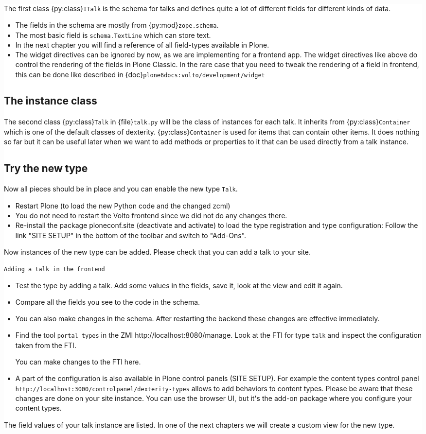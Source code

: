 The first class {py:class}`ITalk` is the schema for talks and defines quite a lot of different fields for different kinds of data.

- The fields in the schema are mostly from {py:mod}`zope.schema`.
- The most basic field is `schema.TextLine` which can store text.
- In the next chapter you will find a reference of all field-types available in Plone.
- The widget directives can be ignored by now, as we are implementing for a frontend app.
    The widget directives like above do control the rendering of the fields in Plone Classic.
    In the rare case that you need to tweak the rendering of a field in frontend, this can be done like described in {doc}`plone6docs:volto/development/widget`


## The instance class

The second class {py:class}`Talk` in {file}`talk.py` will be the class of instances for each talk.
It inherits from {py:class}`Container` which is one of the default classes of dexterity.
{py:class}`Container` is used for items that can contain other items.
It does nothing so far but it can be useful later when we want to add methods or properties to it that can be used directly from a talk instance.

## Try the new type

Now all pieces should be in place and you can enable the new type `Talk`.

- Restart Plone (to load the new Python code and the changed zcml)
- You do not need to restart the Volto frontend since we did not do any changes there.
- Re-install the package ploneconf.site (deactivate and activate) to load the type registration and type configuration:
    Follow the link "SITE SETUP" in the bottom of the toolbar and switch to "Add-Ons".

Now instances of the new type can be added.
Please check that you can add a talk to your site.

```{figure} _static/dexterity_add_talk_frontend.png
Adding a talk in the frontend
```

- Test the type by adding a talk. Add some values in the fields, save it, look at the view and edit it again.
- Compare all the fields you see to the code in the schema.
- You can also make changes in the schema. After restarting the backend these changes are effective immediately.
- Find the tool `portal_types` in the ZMI http://localhost:8080/manage.
  Look at the FTI for type `talk` and inspect the configuration taken from the FTI.
  
  You can make changes to the FTI here. 
- A part of the configuration is also available in Plone control panels (SITE SETUP).
  For example the content types control panel `http://localhost:3000/controlpanel/dexterity-types` allows to add behaviors to content types.
  Please be aware that these changes are done on your site instance.
  You can use the browser UI, but it's the add-on package where you configure your content types.

The field values of your talk instance are listed.
In one of the next chapters we will create a custom view for the new type.
